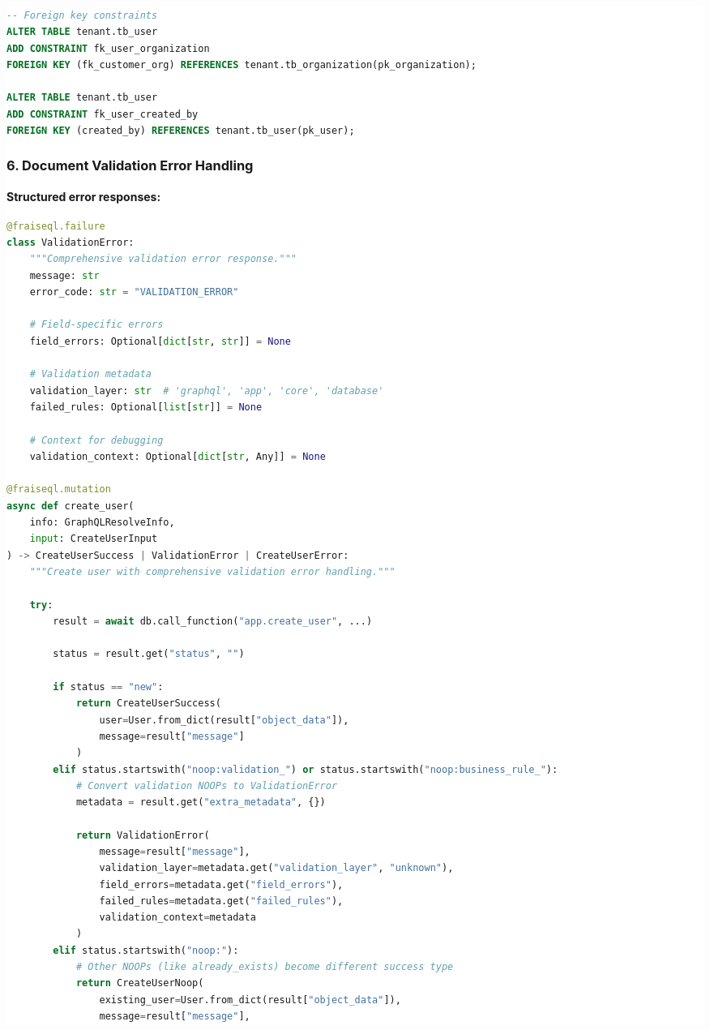 ```sql
-- Foreign key constraints
ALTER TABLE tenant.tb_user
ADD CONSTRAINT fk_user_organization
FOREIGN KEY (fk_customer_org) REFERENCES tenant.tb_organization(pk_organization);

ALTER TABLE tenant.tb_user
ADD CONSTRAINT fk_user_created_by
FOREIGN KEY (created_by) REFERENCES tenant.tb_user(pk_user);
```

### 6. Document Validation Error Handling

**Structured error responses:**
```python
@fraiseql.failure
class ValidationError:
    """Comprehensive validation error response."""
    message: str
    error_code: str = "VALIDATION_ERROR"

    # Field-specific errors
    field_errors: Optional[dict[str, str]] = None

    # Validation metadata
    validation_layer: str  # 'graphql', 'app', 'core', 'database'
    failed_rules: Optional[list[str]] = None

    # Context for debugging
    validation_context: Optional[dict[str, Any]] = None

@fraiseql.mutation
async def create_user(
    info: GraphQLResolveInfo,
    input: CreateUserInput
) -> CreateUserSuccess | ValidationError | CreateUserError:
    """Create user with comprehensive validation error handling."""

    try:
        result = await db.call_function("app.create_user", ...)

        status = result.get("status", "")

        if status == "new":
            return CreateUserSuccess(
                user=User.from_dict(result["object_data"]),
                message=result["message"]
            )
        elif status.startswith("noop:validation_") or status.startswith("noop:business_rule_"):
            # Convert validation NOOPs to ValidationError
            metadata = result.get("extra_metadata", {})

            return ValidationError(
                message=result["message"],
                validation_layer=metadata.get("validation_layer", "unknown"),
                field_errors=metadata.get("field_errors"),
                failed_rules=metadata.get("failed_rules"),
                validation_context=metadata
            )
        elif status.startswith("noop:"):
            # Other NOOPs (like already_exists) become different success type
            return CreateUserNoop(
                existing_user=User.from_dict(result["object_data"]),
                message=result["message"],
```